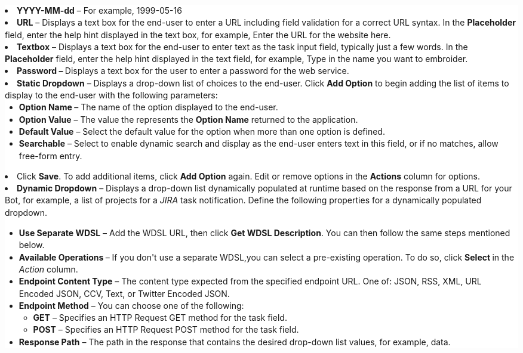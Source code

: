 <li><strong>YYYY-MM-dd</strong> – For example, 1999-05-16</li></li>
</ul>

<li><strong>URL</strong> – Displays a text box for the end-user to enter a URL including field validation for a correct URL syntax. In the <strong>Placeholder</strong> field, enter the help hint displayed in the text box, for example, Enter the URL for the website here.</li>

<li><strong>Textbox</strong> – Displays a text box for the end-user to enter text as the task input field, typically just a few words. In the <strong>Placeholder</strong> field, enter the help hint displayed in the text field, for example, Type in the name you want to embroider.</li>

<li><strong>Password – </strong>Displays a text box for the user to enter a password for the web service.</li>

<li><strong>Static Dropdown</strong> – Displays a drop-down list of choices to the end-user. Click <strong>Add Option</strong> to begin adding the list of items to display to the end-user with the following parameters: 
<ul>
 
<li><strong>Option Name </strong>– The name of the option displayed to the end-user.</li>
 
<li><strong>Option Value</strong> – The value the represents the <strong>Option Name</strong> returned to the application.</li>
 
<li><strong>Default Value</strong> – Select the default value for the option when more than one option is defined.</li>
 
<li><strong>Searchable</strong> – Select to enable dynamic search and display as the end-user enters text in this field, or if no matches, allow free-form entry.
</li> 
</ul>

<li>Click <strong>Save</strong>. To add additional items, click <strong>Add Option</strong> again. Edit or remove options in the <strong>Actions</strong> column for options.</li>

<li><strong>Dynamic Dropdown</strong> – Displays a drop-down list dynamically populated at runtime based on the response from a URL for your Bot, for example, a list of projects for a <em>JIRA</em> task notification. Define the following properties for a dynamically populated dropdown.</li>
<ul>
 
<li><strong>Use Separate WDSL</strong> – Add the WDSL URL, then click <strong>Get WDSL Description</strong>. You can then follow the same steps mentioned below.</li>
 
<li><strong>Available Operations </strong>– If you don't use a separate WDSL,you can select a pre-existing operation. To do so, click <strong>Select </strong>in the <em>Action </em>column.</li>
 
<li><strong>Endpoint Content Type</strong> – The content type expected from the specified endpoint URL. One of: JSON, RSS, XML, URL Encoded JSON, CCV, Text, or Twitter Encoded JSON.</li>
 
<li><strong>Endpoint Method</strong> – You can choose one of the following:  
<ul>
  
<li><strong>GET</strong> – Specifies an HTTP Request GET method for the task field.
  
<li><strong>POST</strong> – Specifies an HTTP Request POST method for the task field.
</li>  
</ul>
 
<li><strong>Response Path</strong> – The path in the response that contains the desired drop-down list values, for example, data.</li>
 
